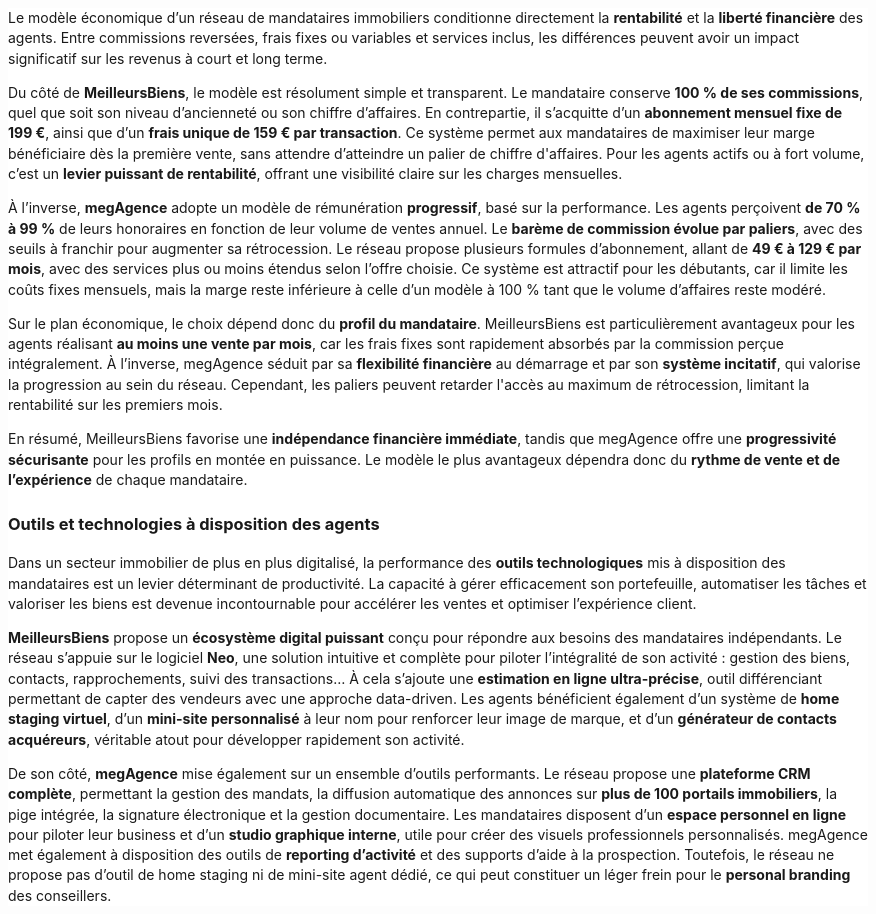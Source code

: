 Le modèle économique d’un réseau de mandataires immobiliers conditionne directement la **rentabilité** et la **liberté financière** des agents. Entre commissions reversées, frais fixes ou variables et services inclus, les différences peuvent avoir un impact significatif sur les revenus à court et long terme.

Du côté de **MeilleursBiens**, le modèle est résolument simple et transparent. Le mandataire conserve **100 % de ses commissions**, quel que soit son niveau d’ancienneté ou son chiffre d’affaires. En contrepartie, il s’acquitte d’un **abonnement mensuel fixe de 199 €**, ainsi que d’un **frais unique de 159 € par transaction**. Ce système permet aux mandataires de maximiser leur marge bénéficiaire dès la première vente, sans attendre d’atteindre un palier de chiffre d'affaires. Pour les agents actifs ou à fort volume, c’est un **levier puissant de rentabilité**, offrant une visibilité claire sur les charges mensuelles.

À l’inverse, **megAgence** adopte un modèle de rémunération **progressif**, basé sur la performance. Les agents perçoivent **de 70 % à 99 %** de leurs honoraires en fonction de leur volume de ventes annuel. Le **barème de commission évolue par paliers**, avec des seuils à franchir pour augmenter sa rétrocession. Le réseau propose plusieurs formules d’abonnement, allant de **49 € à 129 € par mois**, avec des services plus ou moins étendus selon l’offre choisie. Ce système est attractif pour les débutants, car il limite les coûts fixes mensuels, mais la marge reste inférieure à celle d’un modèle à 100 % tant que le volume d’affaires reste modéré.

Sur le plan économique, le choix dépend donc du **profil du mandataire**. MeilleursBiens est particulièrement avantageux pour les agents réalisant **au moins une vente par mois**, car les frais fixes sont rapidement absorbés par la commission perçue intégralement. À l’inverse, megAgence séduit par sa **flexibilité financière** au démarrage et par son **système incitatif**, qui valorise la progression au sein du réseau. Cependant, les paliers peuvent retarder l'accès au maximum de rétrocession, limitant la rentabilité sur les premiers mois.

En résumé, MeilleursBiens favorise une **indépendance financière immédiate**, tandis que megAgence offre une **progressivité sécurisante** pour les profils en montée en puissance. Le modèle le plus avantageux dépendra donc du **rythme de vente et de l’expérience** de chaque mandataire.

### **Outils et technologies à disposition des agents**

Dans un secteur immobilier de plus en plus digitalisé, la performance des **outils technologiques** mis à disposition des mandataires est un levier déterminant de productivité. La capacité à gérer efficacement son portefeuille, automatiser les tâches et valoriser les biens est devenue incontournable pour accélérer les ventes et optimiser l’expérience client.

**MeilleursBiens** propose un **écosystème digital puissant** conçu pour répondre aux besoins des mandataires indépendants. Le réseau s’appuie sur le logiciel **Neo**, une solution intuitive et complète pour piloter l’intégralité de son activité : gestion des biens, contacts, rapprochements, suivi des transactions… À cela s’ajoute une **estimation en ligne ultra-précise**, outil différenciant permettant de capter des vendeurs avec une approche data-driven. Les agents bénéficient également d’un système de **home staging virtuel**, d’un **mini-site personnalisé** à leur nom pour renforcer leur image de marque, et d’un **générateur de contacts acquéreurs**, véritable atout pour développer rapidement son activité.

De son côté, **megAgence** mise également sur un ensemble d’outils performants. Le réseau propose une **plateforme CRM complète**, permettant la gestion des mandats, la diffusion automatique des annonces sur **plus de 100 portails immobiliers**, la pige intégrée, la signature électronique et la gestion documentaire. Les mandataires disposent d’un **espace personnel en ligne** pour piloter leur business et d’un **studio graphique interne**, utile pour créer des visuels professionnels personnalisés. megAgence met également à disposition des outils de **reporting d’activité** et des supports d’aide à la prospection. Toutefois, le réseau ne propose pas d’outil de home staging ni de mini-site agent dédié, ce qui peut constituer un léger frein pour le **personal branding** des conseillers.
